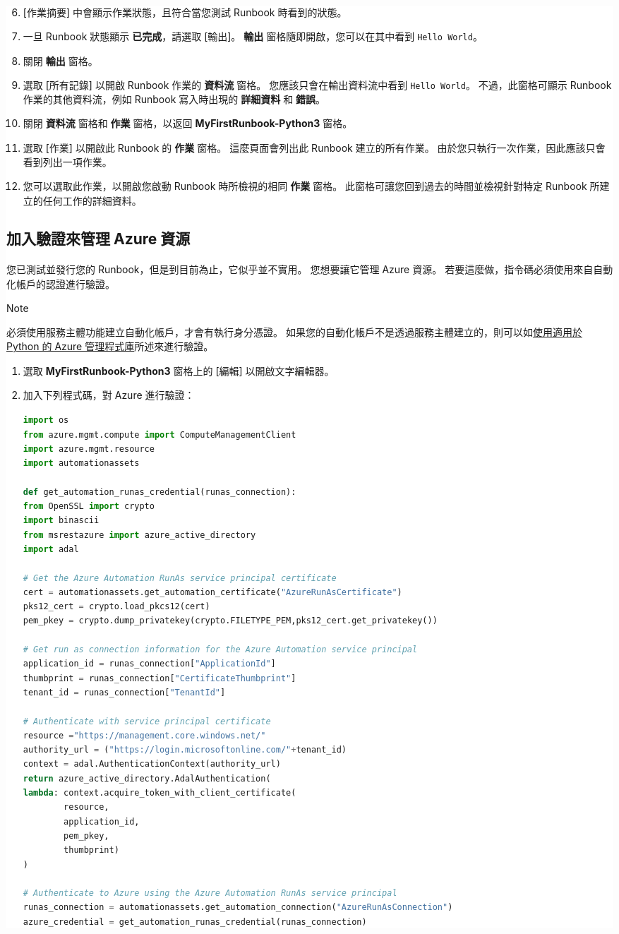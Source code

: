 6. [作業摘要] 中會顯示作業狀態，且符合當您測試 Runbook 時看到的狀態。

7. 一旦 Runbook 狀態顯示 **已完成**，請選取 [輸出]。 **輸出** 窗格隨即開啟，您可以在其中看到 `Hello World`。

8. 關閉 **輸出** 窗格。

9. 選取 [所有記錄]  以開啟 Runbook 作業的 **資料流** 窗格。 您應該只會在輸出資料流中看到 `Hello World`。 不過，此窗格可顯示 Runbook 作業的其他資料流，例如 Runbook 寫入時出現的 **詳細資料** 和 **錯誤**。

10. 關閉 **資料流** 窗格和 **作業** 窗格，以返回 **MyFirstRunbook-Python3** 窗格。

11. 選取 [作業]  以開啟此 Runbook 的 **作業** 窗格。 這麼頁面會列出此 Runbook 建立的所有作業。 由於您只執行一次作業，因此應該只會看到列出一項作業。

12. 您可以選取此作業，以開啟您啟動 Runbook 時所檢視的相同 **作業** 窗格。 此窗格可讓您回到過去的時間並檢視針對特定 Runbook 所建立的任何工作的詳細資料。

## <a name="add-authentication-to-manage-azure-resources"></a>加入驗證來管理 Azure 資源

您已測試並發行您的 Runbook，但是到目前為止，它似乎並不實用。 您想要讓它管理 Azure 資源。
若要這麼做，指令碼必須使用來自自動化帳戶的認證進行驗證。

> [!NOTE]
> 必須使用服務主體功能建立自動化帳戶，才會有執行身分憑證。
> 如果您的自動化帳戶不是透過服務主體建立的，則可以如[使用適用於 Python 的 Azure 管理程式庫](/azure/python/python-sdk-azure-authenticate)所述來進行驗證。

1. 選取 **MyFirstRunbook-Python3** 窗格上的 [編輯] 以開啟文字編輯器。

2. 加入下列程式碼，對 Azure 進行驗證：

   ```python
   import os
   from azure.mgmt.compute import ComputeManagementClient
   import azure.mgmt.resource 
   import automationassets 
   
   def get_automation_runas_credential(runas_connection): 
   from OpenSSL import crypto 
   import binascii 
   from msrestazure import azure_active_directory 
   import adal 
    
   # Get the Azure Automation RunAs service principal certificate 
   cert = automationassets.get_automation_certificate("AzureRunAsCertificate") 
   pks12_cert = crypto.load_pkcs12(cert) 
   pem_pkey = crypto.dump_privatekey(crypto.FILETYPE_PEM,pks12_cert.get_privatekey()) 
    
   # Get run as connection information for the Azure Automation service principal 
   application_id = runas_connection["ApplicationId"] 
   thumbprint = runas_connection["CertificateThumbprint"] 
   tenant_id = runas_connection["TenantId"] 
    
   # Authenticate with service principal certificate 
   resource ="https://management.core.windows.net/" 
   authority_url = ("https://login.microsoftonline.com/"+tenant_id) 
   context = adal.AuthenticationContext(authority_url) 
   return azure_active_directory.AdalAuthentication( 
   lambda: context.acquire_token_with_client_certificate( 
           resource, 
           application_id, 
           pem_pkey, 
           thumbprint) 
   ) 
    
   # Authenticate to Azure using the Azure Automation RunAs service principal 
   runas_connection = automationassets.get_automation_connection("AzureRunAsConnection") 
   azure_credential = get_automation_runas_credential(runas_connection) 
   ```
